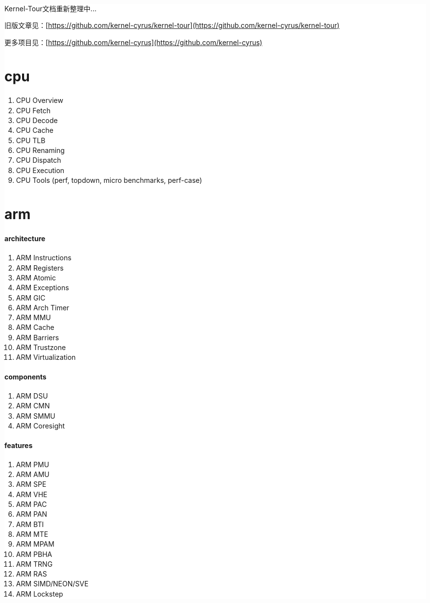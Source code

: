 Kernel-Tour文档重新整理中...

旧版文章见：[https://github.com/kernel-cyrus/kernel-tour](https://github.com/kernel-cyrus/kernel-tour)

更多项目见：[https://github.com/kernel-cyrus](https://github.com/kernel-cyrus)

# cpu

1.  CPU Overview
2.  CPU Fetch
3.  CPU Decode
4.  CPU Cache
5.  CPU TLB
6.  CPU Renaming
7.  CPU Dispatch
8.  CPU Execution
9.  CPU Tools <label>(perf, topdown, micro benchmarks, perf-case)</label>

# arm

#### architecture
1.  ARM Instructions
2.  ARM Registers
3.  ARM Atomic
4.  ARM Exceptions
5.  ARM GIC
6.  ARM Arch Timer
7.  ARM MMU
8.  ARM Cache
9.  ARM Barriers
10. ARM Trustzone
11. ARM Virtualization

#### components
1.  ARM DSU
2.  ARM CMN
3.  ARM SMMU
4.  ARM Coresight

#### features
1.  ARM PMU
2.  ARM AMU
3.  ARM SPE
4.  ARM VHE
5.  ARM PAC
6.  ARM PAN
7.  ARM BTI
8.  ARM MTE
9.  ARM MPAM
10. ARM PBHA
11. ARM TRNG
12. ARM RAS
13. ARM SIMD/NEON/SVE
14. ARM Lockstep
